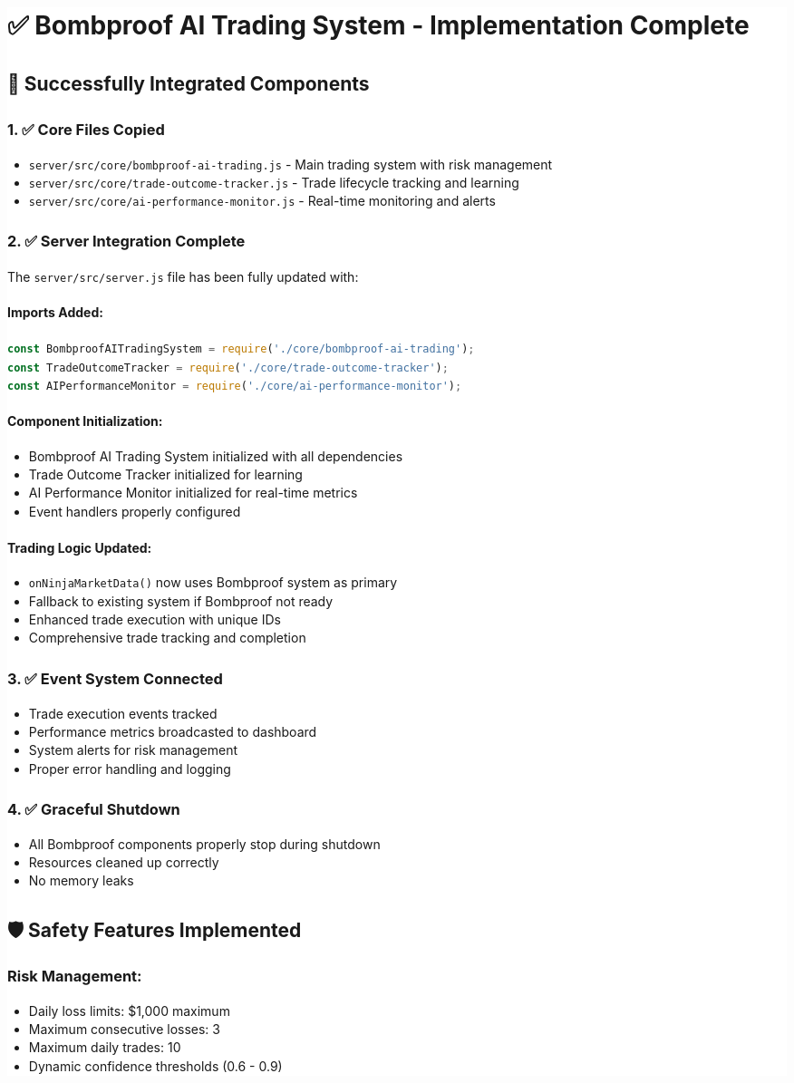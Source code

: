 # ✅ Bombproof AI Trading System - Implementation Complete

## 🎉 Successfully Integrated Components

### 1. ✅ Core Files Copied
- `server/src/core/bombproof-ai-trading.js` - Main trading system with risk management
- `server/src/core/trade-outcome-tracker.js` - Trade lifecycle tracking and learning
- `server/src/core/ai-performance-monitor.js` - Real-time monitoring and alerts

### 2. ✅ Server Integration Complete
The `server/src/server.js` file has been fully updated with:

#### Imports Added:
```javascript
const BombproofAITradingSystem = require('./core/bombproof-ai-trading');
const TradeOutcomeTracker = require('./core/trade-outcome-tracker');
const AIPerformanceMonitor = require('./core/ai-performance-monitor');
```

#### Component Initialization:
- Bombproof AI Trading System initialized with all dependencies
- Trade Outcome Tracker initialized for learning
- AI Performance Monitor initialized for real-time metrics
- Event handlers properly configured

#### Trading Logic Updated:
- `onNinjaMarketData()` now uses Bombproof system as primary
- Fallback to existing system if Bombproof not ready
- Enhanced trade execution with unique IDs
- Comprehensive trade tracking and completion

### 3. ✅ Event System Connected
- Trade execution events tracked
- Performance metrics broadcasted to dashboard
- System alerts for risk management
- Proper error handling and logging

### 4. ✅ Graceful Shutdown
- All Bombproof components properly stop during shutdown
- Resources cleaned up correctly
- No memory leaks

## 🛡️ Safety Features Implemented

### Risk Management:
- Daily loss limits: $1,000 maximum
- Maximum consecutive losses: 3
- Maximum daily trades: 10
- Dynamic confidence thresholds (0.6 - 0.9)
